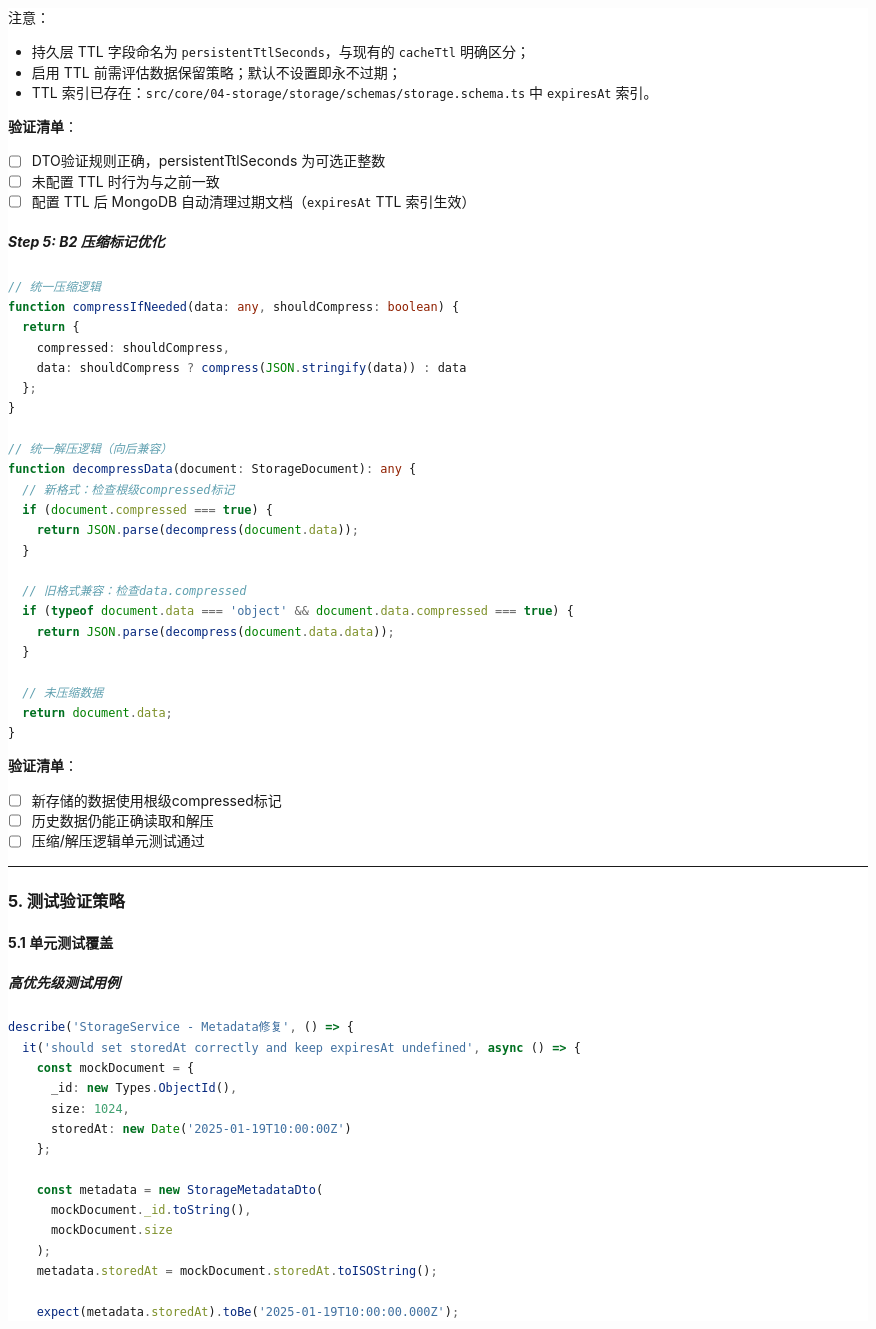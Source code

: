 注意：
- 持久层 TTL 字段命名为 `persistentTtlSeconds`，与现有的 `cacheTtl` 明确区分；
- 启用 TTL 前需评估数据保留策略；默认不设置即永不过期；
- TTL 索引已存在：`src/core/04-storage/storage/schemas/storage.schema.ts` 中 `expiresAt` 索引。

**验证清单**：
- [ ] DTO验证规则正确，persistentTtlSeconds 为可选正整数
- [ ] 未配置 TTL 时行为与之前一致
- [ ] 配置 TTL 后 MongoDB 自动清理过期文档（`expiresAt` TTL 索引生效）

##### Step 5: B2 压缩标记优化
```typescript
// 统一压缩逻辑
function compressIfNeeded(data: any, shouldCompress: boolean) {
  return {
    compressed: shouldCompress,
    data: shouldCompress ? compress(JSON.stringify(data)) : data
  };
}

// 统一解压逻辑（向后兼容）
function decompressData(document: StorageDocument): any {
  // 新格式：检查根级compressed标记
  if (document.compressed === true) {
    return JSON.parse(decompress(document.data));
  }
  
  // 旧格式兼容：检查data.compressed
  if (typeof document.data === 'object' && document.data.compressed === true) {
    return JSON.parse(decompress(document.data.data));
  }
  
  // 未压缩数据
  return document.data;
}
```

**验证清单**：
- [ ] 新存储的数据使用根级compressed标记
- [ ] 历史数据仍能正确读取和解压
- [ ] 压缩/解压逻辑单元测试通过

---

### 5. 测试验证策略

#### 5.1 单元测试覆盖

##### 高优先级测试用例
```typescript
describe('StorageService - Metadata修复', () => {
  it('should set storedAt correctly and keep expiresAt undefined', async () => {
    const mockDocument = {
      _id: new Types.ObjectId(),
      size: 1024,
      storedAt: new Date('2025-01-19T10:00:00Z')
    };
    
    const metadata = new StorageMetadataDto(
      mockDocument._id.toString(),
      mockDocument.size
    );
    metadata.storedAt = mockDocument.storedAt.toISOString();
    
    expect(metadata.storedAt).toBe('2025-01-19T10:00:00.000Z');
```